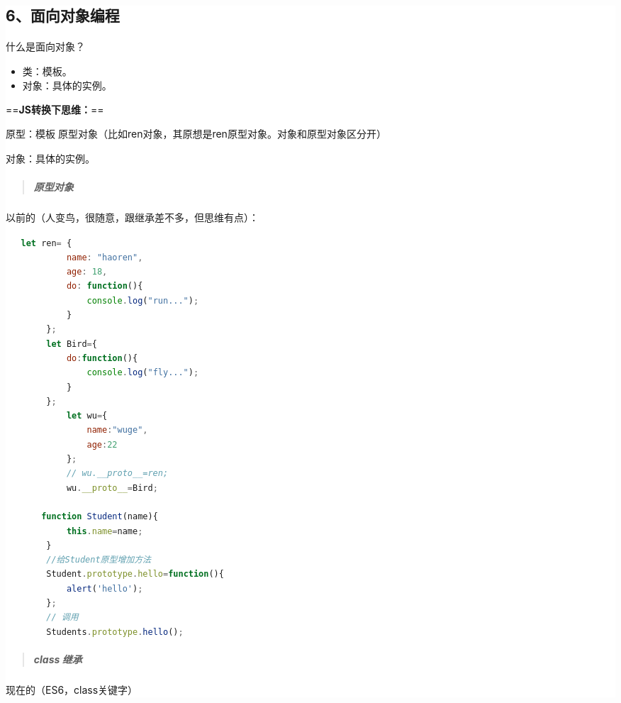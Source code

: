 

## 6、面向对象编程

什么是面向对象？

* 类：模板。
* 对象：具体的实例。

==**JS转换下思维：**==

原型：模板 原型对象（比如ren对象，其原想是ren原型对象。对象和原型对象区分开）

对象：具体的实例。



> ##### 原型对象

以前的（人变鸟，很随意，跟继承差不多，但思维有点）：

```js
   let ren= {
            name: "haoren",
            age: 18,
            do: function(){
                console.log("run...");
            }
        };
        let Bird={
            do:function(){
                console.log("fly...");
            }
        };
            let wu={
                name:"wuge",
                age:22
            };
            // wu.__proto__=ren;
            wu.__proto__=Bird; 

       function Student(name){
            this.name=name;
        }
        //给Student原型增加方法
        Student.prototype.hello=function(){
            alert('hello');
        };
        // 调用
        Students.prototype.hello();

```

> ##### class 继承

现在的（ES6，class关键字）
